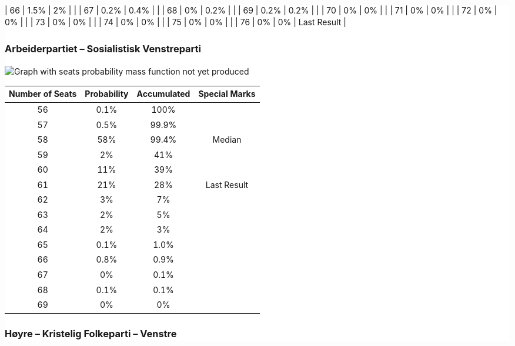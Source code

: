 | 66 | 1.5% | 2% |  |
| 67 | 0.2% | 0.4% |  |
| 68 | 0% | 0.2% |  |
| 69 | 0.2% | 0.2% |  |
| 70 | 0% | 0% |  |
| 71 | 0% | 0% |  |
| 72 | 0% | 0% |  |
| 73 | 0% | 0% |  |
| 74 | 0% | 0% |  |
| 75 | 0% | 0% |  |
| 76 | 0% | 0% | Last Result |

### Arbeiderpartiet – Sosialistisk Venstreparti

![Graph with seats probability mass function not yet produced](2025-09-06-Verian-coalitions-seats-pmf-ap–sv.png "Seats Probability Mass Function")

| Number of Seats | Probability | Accumulated | Special Marks |
|:---------------:|:-----------:|:-----------:|:-------------:|
| 56 | 0.1% | 100% |  |
| 57 | 0.5% | 99.9% |  |
| 58 | 58% | 99.4% | Median |
| 59 | 2% | 41% |  |
| 60 | 11% | 39% |  |
| 61 | 21% | 28% | Last Result |
| 62 | 3% | 7% |  |
| 63 | 2% | 5% |  |
| 64 | 2% | 3% |  |
| 65 | 0.1% | 1.0% |  |
| 66 | 0.8% | 0.9% |  |
| 67 | 0% | 0.1% |  |
| 68 | 0.1% | 0.1% |  |
| 69 | 0% | 0% |  |

### Høyre – Kristelig Folkeparti – Venstre
